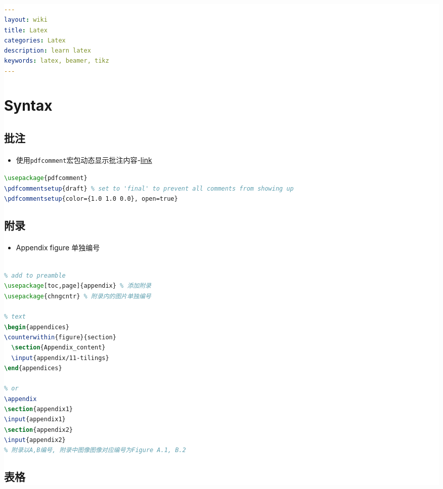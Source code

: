 ```yaml
---
layout: wiki
title: Latex 
categories: Latex
description: learn latex
keywords: latex, beamer, tikz
---
```




# Syntax

## 批注

- 使用`pdfcomment`宏包动态显示批注内容-[link](https://stackoverflow.com/questions/3696128/latex-tag-for-making-a-comment-appear-or-disappear-in-pdf)
```latex
\usepackage{pdfcomment}
\pdfcommentsetup{draft} % set to 'final' to prevent all comments from showing up
\pdfcommentsetup{color={1.0 1.0 0.0}, open=true}
```

## 附录 

- Appendix figure 单独编号

```latex

% add to preamble
\usepackage[toc,page]{appendix} % 添加附录
\usepackage{chngcntr} % 附录内的图片单独编号

% text
\begin{appendices}
\counterwithin{figure}{section}
  \section{Appendix_content}
  \input{appendix/11-tilings}
\end{appendices}

% or 
\appendix
\section{appendix1}
\input{appendix1}
\section{appendix2}
\input{appendix2}
% 附录以A,B编号, 附录中图像图像对应编号为Figure A.1, B.2
```

## 表格
